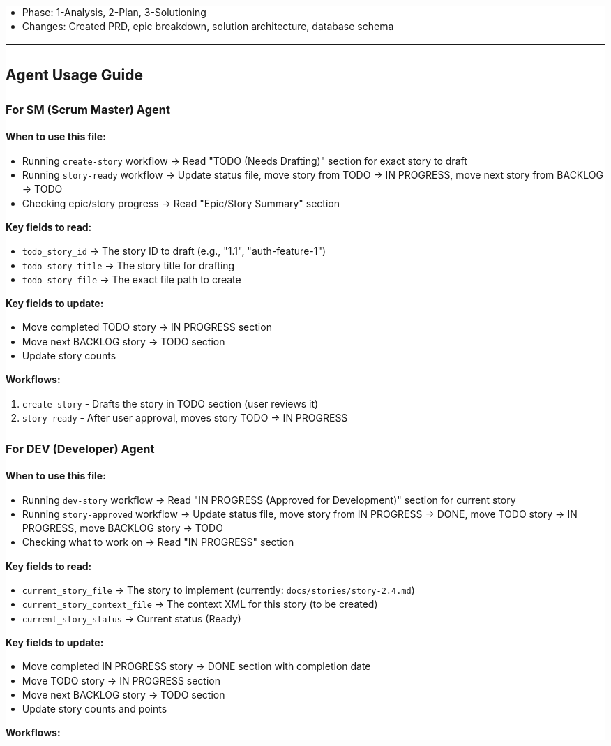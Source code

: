 - Phase: 1-Analysis, 2-Plan, 3-Solutioning
- Changes: Created PRD, epic breakdown, solution architecture, database schema

---

## Agent Usage Guide

### For SM (Scrum Master) Agent

**When to use this file:**

- Running `create-story` workflow → Read "TODO (Needs Drafting)" section for exact story to draft
- Running `story-ready` workflow → Update status file, move story from TODO → IN PROGRESS, move next story from BACKLOG → TODO
- Checking epic/story progress → Read "Epic/Story Summary" section

**Key fields to read:**

- `todo_story_id` → The story ID to draft (e.g., "1.1", "auth-feature-1")
- `todo_story_title` → The story title for drafting
- `todo_story_file` → The exact file path to create

**Key fields to update:**

- Move completed TODO story → IN PROGRESS section
- Move next BACKLOG story → TODO section
- Update story counts

**Workflows:**

1. `create-story` - Drafts the story in TODO section (user reviews it)
2. `story-ready` - After user approval, moves story TODO → IN PROGRESS

### For DEV (Developer) Agent

**When to use this file:**

- Running `dev-story` workflow → Read "IN PROGRESS (Approved for Development)" section for current story
- Running `story-approved` workflow → Update status file, move story from IN PROGRESS → DONE, move TODO story → IN PROGRESS, move BACKLOG story → TODO
- Checking what to work on → Read "IN PROGRESS" section

**Key fields to read:**

- `current_story_file` → The story to implement (currently: `docs/stories/story-2.4.md`)
- `current_story_context_file` → The context XML for this story (to be created)
- `current_story_status` → Current status (Ready)

**Key fields to update:**

- Move completed IN PROGRESS story → DONE section with completion date
- Move TODO story → IN PROGRESS section
- Move next BACKLOG story → TODO section
- Update story counts and points

**Workflows:**
